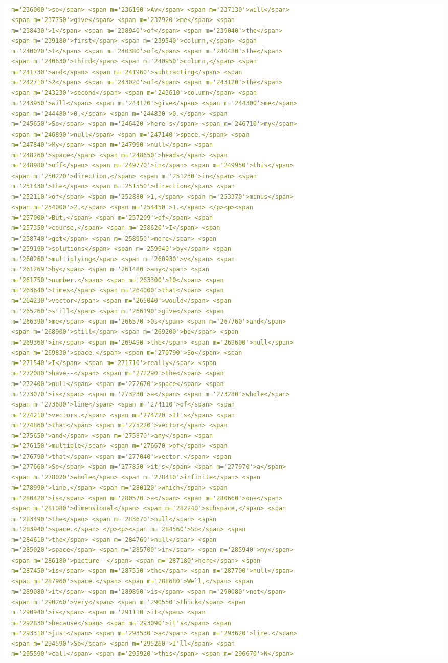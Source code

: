 ```yaml
  m='236000'>so</span> <span m='236190'>Av</span> <span m='237130'>will</span>
  <span m='237750'>give</span> <span m='237920'>me</span> <span
  m='238430'>1</span> <span m='238940'>of</span> <span m='239040'>the</span>
  <span m='239180'>first</span> <span m='239540'>column,</span> <span
  m='240020'>1</span> <span m='240380'>of</span> <span m='240480'>the</span>
  <span m='240630'>third</span> <span m='240950'>column,</span> <span
  m='241730'>and</span> <span m='241960'>subtracting</span> <span
  m='242710'>2</span> <span m='243020'>of</span> <span m='243120'>the</span>
  <span m='243230'>second</span> <span m='243610'>column</span> <span
  m='243950'>will</span> <span m='244120'>give</span> <span m='244300'>me</span>
  <span m='244480'>0,</span> <span m='244830'>0.</span> <span
  m='245650'>So</span> <span m='246420'>here's</span> <span m='246710'>my</span>
  <span m='246890'>null</span> <span m='247140'>space.</span> <span
  m='247840'>My</span> <span m='247990'>null</span> <span
  m='248260'>space</span> <span m='248650'>heads</span> <span
  m='248980'>off</span> <span m='249770'>in</span> <span m='249950'>this</span>
  <span m='250220'>direction,</span> <span m='251230'>in</span> <span
  m='251430'>the</span> <span m='251550'>direction</span> <span
  m='252110'>of</span> <span m='252880'>1,</span> <span m='253370'>minus</span>
  <span m='254000'>2,</span> <span m='254450'>1.</span> </p><p><span
  m='257000'>But,</span> <span m='257209'>of</span> <span
  m='257350'>course,</span> <span m='258620'>I</span> <span
  m='258740'>get</span> <span m='258950'>more</span> <span
  m='259190'>solutions</span> <span m='259940'>by</span> <span
  m='260260'>multiplying</span> <span m='260930'>v</span> <span
  m='261269'>by</span> <span m='261480'>any</span> <span
  m='261750'>number.</span> <span m='263300'>10</span> <span
  m='263640'>times</span> <span m='264000'>that</span> <span
  m='264230'>vector</span> <span m='265040'>would</span> <span
  m='265260'>still</span> <span m='266190'>give</span> <span
  m='266390'>me</span> <span m='266570'>0s</span> <span m='267760'>and</span>
  <span m='268900'>still</span> <span m='269200'>be</span> <span
  m='269360'>in</span> <span m='269490'>the</span> <span m='269600'>null</span>
  <span m='269830'>space.</span> <span m='270790'>So</span> <span
  m='271540'>I</span> <span m='271710'>really</span> <span
  m='272080'>have--</span> <span m='272290'>the</span> <span
  m='272400'>null</span> <span m='272670'>space</span> <span
  m='273070'>is</span> <span m='273230'>a</span> <span m='273280'>whole</span>
  <span m='273680'>line</span> <span m='274110'>of</span> <span
  m='274210'>vectors.</span> <span m='274720'>It's</span> <span
  m='274860'>that</span> <span m='275220'>vector</span> <span
  m='275650'>and</span> <span m='275870'>any</span> <span
  m='276150'>multiple</span> <span m='276670'>of</span> <span
  m='276790'>that</span> <span m='277040'>vector.</span> <span
  m='277660'>So</span> <span m='277850'>it's</span> <span m='277970'>a</span>
  <span m='278020'>whole</span> <span m='278410'>infinite</span> <span
  m='278990'>line,</span> <span m='280120'>which</span> <span
  m='280420'>is</span> <span m='280570'>a</span> <span m='280660'>one</span>
  <span m='281080'>dimensional</span> <span m='282240'>subspace,</span> <span
  m='283490'>the</span> <span m='283670'>null</span> <span
  m='283940'>space.</span> </p><p><span m='284560'>So</span> <span
  m='284610'>the</span> <span m='284760'>null</span> <span
  m='285020'>space</span> <span m='285700'>in</span> <span m='285940'>my</span>
  <span m='286180'>picture--</span> <span m='287180'>here</span> <span
  m='287450'>is</span> <span m='287550'>the</span> <span m='287700'>null</span>
  <span m='287960'>space.</span> <span m='288680'>Well,</span> <span
  m='289080'>it</span> <span m='289890'>is</span> <span m='290080'>not</span>
  <span m='290260'>very</span> <span m='290550'>thick</span> <span
  m='290940'>is</span> <span m='291110'>it</span> <span
  m='292830'>because</span> <span m='293090'>it's</span> <span
  m='293310'>just</span> <span m='293530'>a</span> <span m='293620'>line.</span>
  <span m='294590'>So</span> <span m='295260'>I'll</span> <span
  m='295590'>call</span> <span m='295920'>this</span> <span m='296670'>N</span>
```
